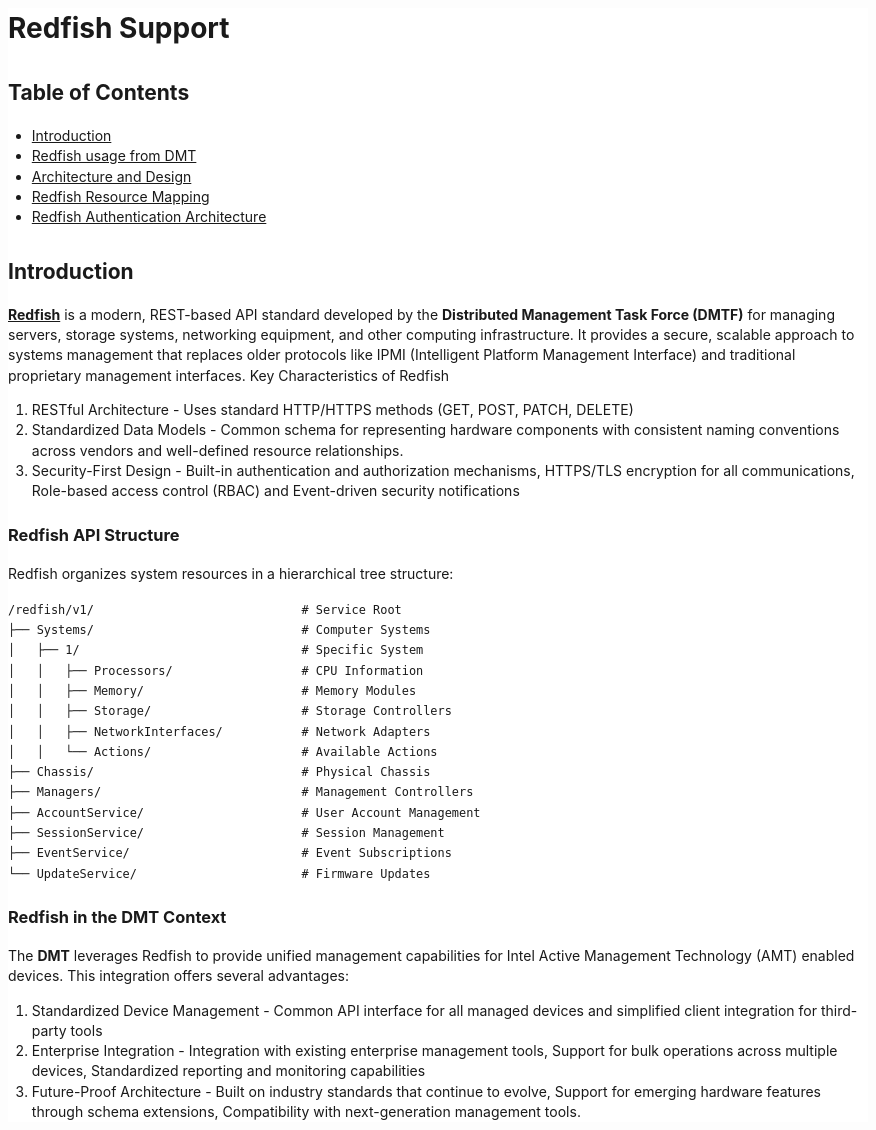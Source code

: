 # Redfish Support

## Table of Contents

- [Introduction](#introduction)
- [Redfish usage from DMT](#redfish-usage-from-dmt)
- [Architecture and Design](#architecture-and-design)
- [Redfish Resource Mapping](#redfish-resource-mapping)
- [Redfish Authentication Architecture](#redfish-authentication-architecture)

## Introduction

**[Redfish](https://www.dmtf.org/standards/redfish)** is a modern, REST-based API standard developed by the **Distributed Management Task Force (DMTF)** for managing servers, storage systems, networking equipment, and other computing infrastructure. It provides a secure, scalable approach to systems management that replaces older protocols like IPMI (Intelligent Platform Management Interface) and traditional proprietary management interfaces. Key Characteristics of Redfish

1. RESTful Architecture - Uses standard HTTP/HTTPS methods (GET, POST, PATCH, DELETE)
1. Standardized Data Models - Common schema for representing hardware components with consistent naming conventions across vendors and well-defined resource relationships.
1. Security-First Design - Built-in authentication and authorization mechanisms, HTTPS/TLS encryption for all communications, Role-based access control (RBAC) and Event-driven security notifications

### Redfish API Structure

Redfish organizes system resources in a hierarchical tree structure:

```text
/redfish/v1/                             # Service Root
├── Systems/                             # Computer Systems
│   ├── 1/                               # Specific System
│   │   ├── Processors/                  # CPU Information
│   │   ├── Memory/                      # Memory Modules
│   │   ├── Storage/                     # Storage Controllers
│   │   ├── NetworkInterfaces/           # Network Adapters
│   │   └── Actions/                     # Available Actions
├── Chassis/                             # Physical Chassis
├── Managers/                            # Management Controllers
├── AccountService/                      # User Account Management
├── SessionService/                      # Session Management
├── EventService/                        # Event Subscriptions
└── UpdateService/                       # Firmware Updates
```

### Redfish in the DMT Context

The **DMT** leverages Redfish to provide unified management capabilities for Intel Active Management Technology (AMT) enabled devices. This integration offers several advantages:

1. Standardized Device Management -  Common API interface for all managed devices and simplified client integration for third-party tools
1. Enterprise Integration - Integration with existing enterprise management tools, Support for bulk operations across multiple devices, Standardized reporting and monitoring capabilities
1. Future-Proof Architecture - Built on industry standards that continue to evolve, Support for emerging hardware features through schema extensions, Compatibility with next-generation management tools.
